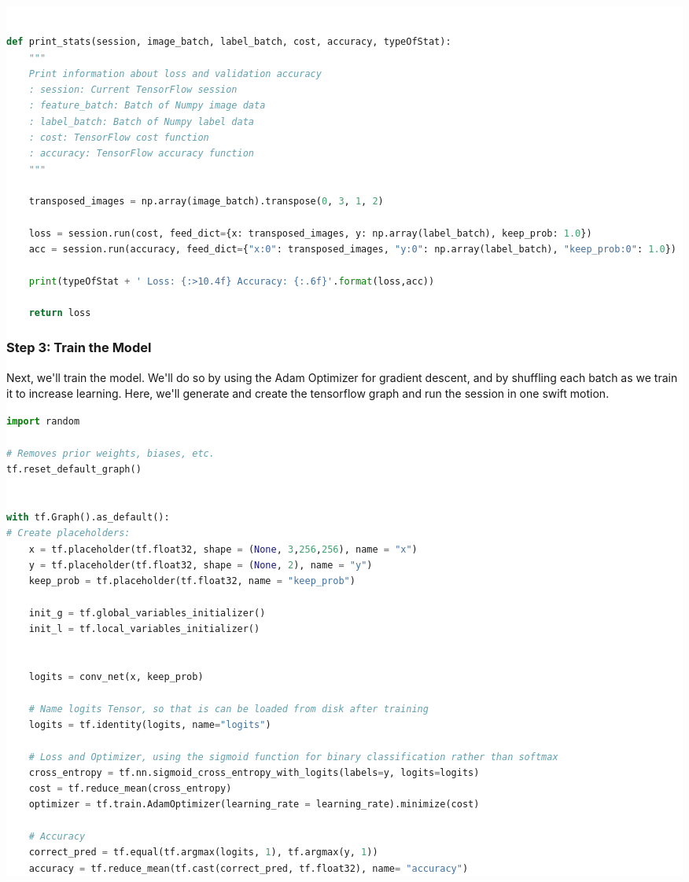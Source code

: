 ```python
    
```


```python
def print_stats(session, image_batch, label_batch, cost, accuracy, typeOfStat):
    """
    Print information about loss and validation accuracy
    : session: Current TensorFlow session
    : feature_batch: Batch of Numpy image data
    : label_batch: Batch of Numpy label data
    : cost: TensorFlow cost function
    : accuracy: TensorFlow accuracy function
    """
    
    transposed_images = np.array(image_batch).transpose(0, 3, 1, 2)
    
    loss = session.run(cost, feed_dict={x: transposed_images, y: np.array(label_batch), keep_prob: 1.0})
    acc = session.run(accuracy, feed_dict={"x:0": transposed_images, "y:0": np.array(label_batch), "keep_prob:0": 1.0})
    
    print(typeOfStat + ' Loss: {:>10.4f} Accuracy: {:.6f}'.format(loss,acc))
    
    return loss
```

### Step 3: Train the Model

Next, we'll train the model. We'll do so by using the Adam Optimizer for gradient descent, and by shuffling each batch as we train it to increase learning. Here, we'll generate and create the tensorflow graph and run the session in one swift motion.
    


```python
import random

# Removes prior weights, biases, etc.
tf.reset_default_graph()


with tf.Graph().as_default():
# Create placeholders:
    x = tf.placeholder(tf.float32, shape = (None, 3,256,256), name = "x")
    y = tf.placeholder(tf.float32, shape = (None, 2), name = "y")
    keep_prob = tf.placeholder(tf.float32, name = "keep_prob")

    init_g = tf.global_variables_initializer()
    init_l = tf.local_variables_initializer()


    logits = conv_net(x, keep_prob)

    # Name logits Tensor, so that is can be loaded from disk after training
    logits = tf.identity(logits, name="logits")

    # Loss and Optimizer, using the sigmoid function for binary classification rather than softmax
    cross_entropy = tf.nn.sigmoid_cross_entropy_with_logits(labels=y, logits=logits)
    cost = tf.reduce_mean(cross_entropy)
    optimizer = tf.train.AdamOptimizer(learning_rate = learning_rate).minimize(cost)

    # Accuracy
    correct_pred = tf.equal(tf.argmax(logits, 1), tf.argmax(y, 1))
    accuracy = tf.reduce_mean(tf.cast(correct_pred, tf.float32), name= "accuracy")

```